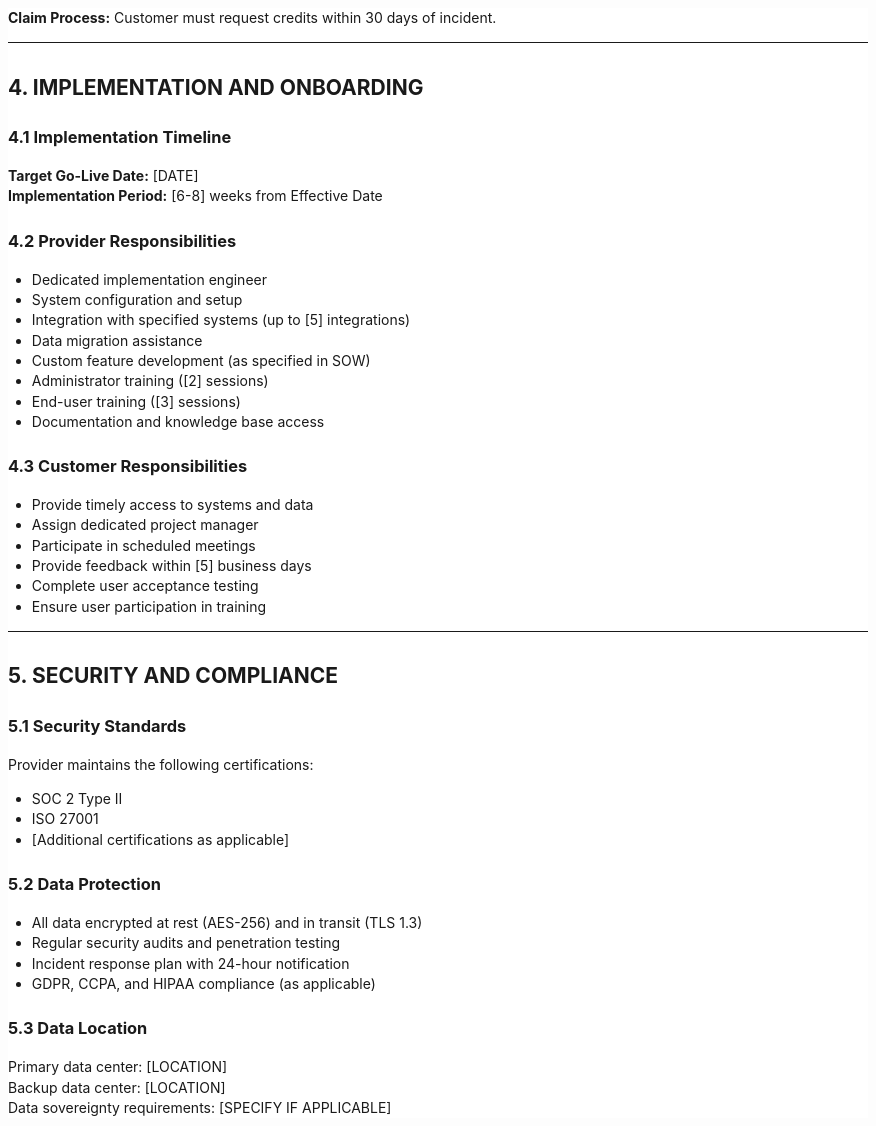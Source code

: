 **Claim Process:** Customer must request credits within 30 days of incident.

---

## 4. IMPLEMENTATION AND ONBOARDING

### 4.1 Implementation Timeline
**Target Go-Live Date:** [DATE]  
**Implementation Period:** [6-8] weeks from Effective Date

### 4.2 Provider Responsibilities
- Dedicated implementation engineer
- System configuration and setup
- Integration with specified systems (up to [5] integrations)
- Data migration assistance
- Custom feature development (as specified in SOW)
- Administrator training ([2] sessions)
- End-user training ([3] sessions)
- Documentation and knowledge base access

### 4.3 Customer Responsibilities
- Provide timely access to systems and data
- Assign dedicated project manager
- Participate in scheduled meetings
- Provide feedback within [5] business days
- Complete user acceptance testing
- Ensure user participation in training

---

## 5. SECURITY AND COMPLIANCE

### 5.1 Security Standards
Provider maintains the following certifications:
- SOC 2 Type II
- ISO 27001
- [Additional certifications as applicable]

### 5.2 Data Protection
- All data encrypted at rest (AES-256) and in transit (TLS 1.3)
- Regular security audits and penetration testing
- Incident response plan with 24-hour notification
- GDPR, CCPA, and HIPAA compliance (as applicable)

### 5.3 Data Location
Primary data center: [LOCATION]  
Backup data center: [LOCATION]  
Data sovereignty requirements: [SPECIFY IF APPLICABLE]
